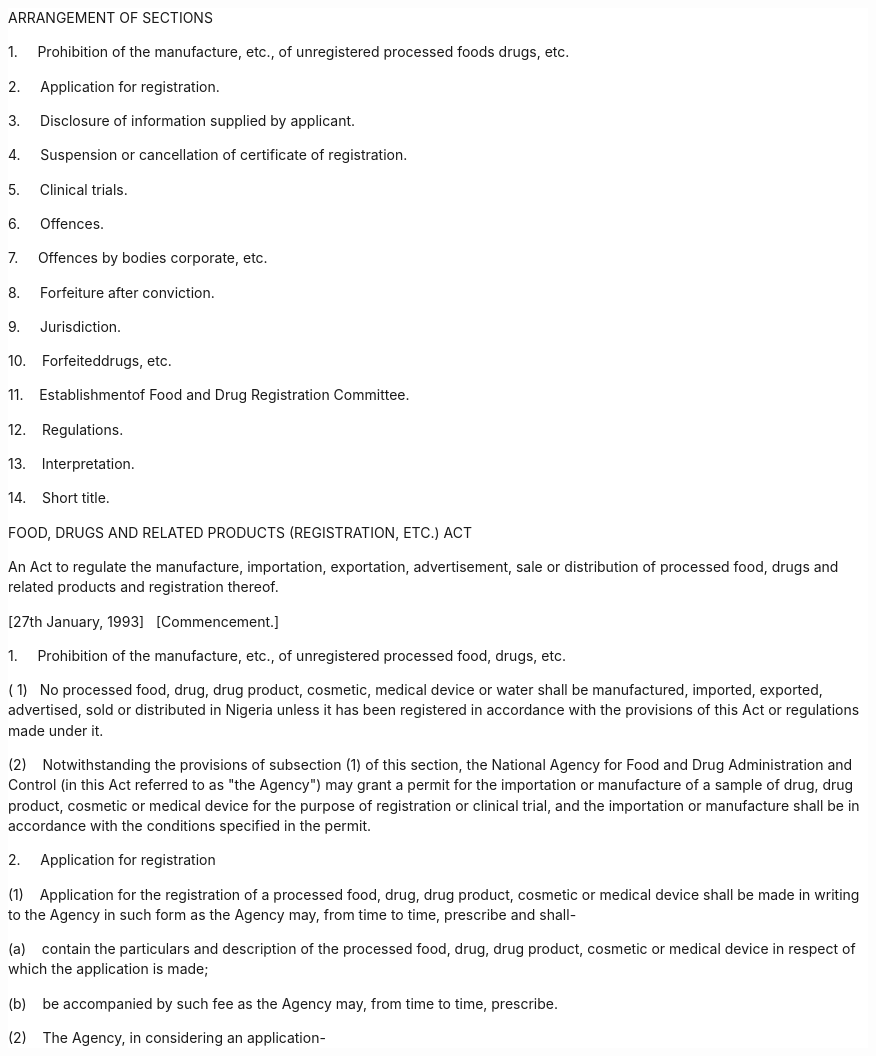 # 

ARRANGEMENT OF SECTIONS

1.     Prohibition of the manufacture, etc., of unregistered processed foods drugs, etc.

2.     Application for registration.

3.     Disclosure of information supplied by applicant.

4.     Suspension or cancellation of certificate of registration.

5.     Clinical trials.

6.     Offences.

7.     Offences by bodies corporate, etc.

8.     Forfeiture after conviction.

9.     Jurisdiction.

10.    Forfeiteddrugs, etc.

11.    Establishmentof Food and Drug Registration Committee.

12.    Regulations.

13.    Interpretation.

14.    Short title.

FOOD, DRUGS AND RELATED PRODUCTS (REGISTRATION, ETC.) ACT

An Act to regulate the manufacture, importation, exportation, advertisement, sale or distribution of processed food, drugs and related products and registration thereof.

[27th January, 1993]   [Commencement.]

1.     Prohibition of the manufacture, etc., of unregistered processed food, drugs, etc.

( 1)   No processed food, drug, drug product, cosmetic, medical device or water shall be manufactured, imported, exported, advertised, sold or distributed in Nigeria unless it has been registered in accordance with the provisions of this Act or regulations made under it.

(2)    Notwithstanding the provisions of subsection (1) of this section, the National Agency for Food and Drug Administration and Control (in this Act referred to as "the Agency") may grant a permit for the importation or manufacture of a sample of drug, drug product, cosmetic or medical device for the purpose of registration or clinical trial, and the importation or manufacture shall be in accordance with the conditions specified in the permit.

2.     Application for registration

(1)    Application for the registration of a processed food, drug, drug product, cosmetic or medical device shall be made in writing to the Agency in such form as the Agency may, from time to time, prescribe and shall-

(a)    contain the particulars and description of the processed food, drug, drug product, cosmetic or medical device in respect of which the application is made;

(b)    be accompanied by such fee as the Agency may, from time to time, prescribe.

(2)    The Agency, in considering an application-
